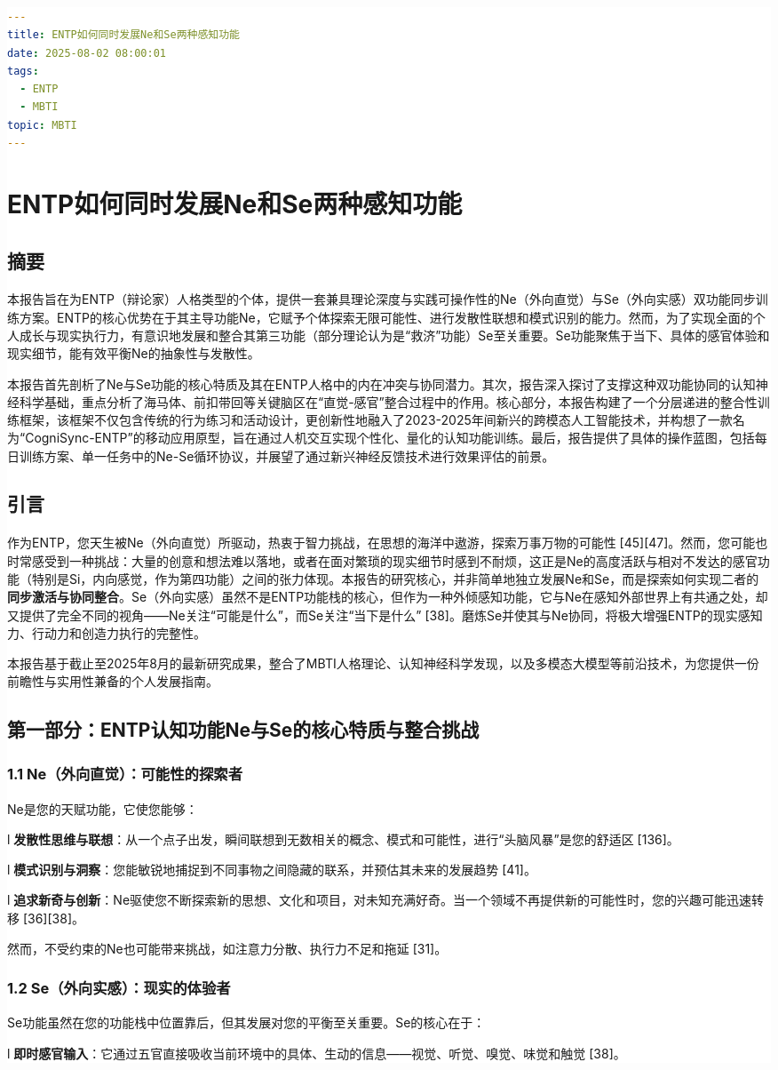 ```yaml
---
title: ENTP如何同时发展Ne和Se两种感知功能
date: 2025-08-02 08:00:01
tags:
  - ENTP
  - MBTI
topic: MBTI
---
```


# ENTP如何同时发展Ne和Se两种感知功能

## **摘要**

本报告旨在为ENTP（辩论家）人格类型的个体，提供一套兼具理论深度与实践可操作性的Ne（外向直觉）与Se（外向实感）双功能同步训练方案。ENTP的核心优势在于其主导功能Ne，它赋予个体探索无限可能性、进行发散性联想和模式识别的能力。然而，为了实现全面的个人成长与现实执行力，有意识地发展和整合其第三功能（部分理论认为是“救济”功能）Se至关重要。Se功能聚焦于当下、具体的感官体验和现实细节，能有效平衡Ne的抽象性与发散性。

本报告首先剖析了Ne与Se功能的核心特质及其在ENTP人格中的内在冲突与协同潜力。其次，报告深入探讨了支撑这种双功能协同的认知神经科学基础，重点分析了海马体、前扣带回等关键脑区在“直觉-感官”整合过程中的作用。核心部分，本报告构建了一个分层递进的整合性训练框架，该框架不仅包含传统的行为练习和活动设计，更创新性地融入了2023-2025年间新兴的跨模态人工智能技术，并构想了一款名为“CogniSync-ENTP”的移动应用原型，旨在通过人机交互实现个性化、量化的认知功能训练。最后，报告提供了具体的操作蓝图，包括每日训练方案、单一任务中的Ne-Se循环协议，并展望了通过新兴神经反馈技术进行效果评估的前景。

## **引言**

作为ENTP，您天生被Ne（外向直觉）所驱动，热衷于智力挑战，在思想的海洋中遨游，探索万事万物的可能性 [45][47]。然而，您可能也时常感受到一种挑战：大量的创意和想法难以落地，或者在面对繁琐的现实细节时感到不耐烦，这正是Ne的高度活跃与相对不发达的感官功能（特别是Si，内向感觉，作为第四功能）之间的张力体现。本报告的研究核心，并非简单地独立发展Ne和Se，而是探索如何实现二者的**同步激活与协同整合**。Se（外向实感）虽然不是ENTP功能栈的核心，但作为一种外倾感知功能，它与Ne在感知外部世界上有共通之处，却又提供了完全不同的视角——Ne关注“可能是什么”，而Se关注“当下是什么” [38]。磨炼Se并使其与Ne协同，将极大增强ENTP的现实感知力、行动力和创造力执行的完整性。

本报告基于截止至2025年8月的最新研究成果，整合了MBTI人格理论、认知神经科学发现，以及多模态大模型等前沿技术，为您提供一份前瞻性与实用性兼备的个人发展指南。

## **第一部分：ENTP认知功能Ne与Se的核心特质与整合挑战**

### **1.1 Ne（外向直觉）：可能性的探索者**

Ne是您的天赋功能，它使您能够：

l **发散性思维与联想**：从一个点子出发，瞬间联想到无数相关的概念、模式和可能性，进行“头脑风暴”是您的舒适区 [136]。

l **模式识别与洞察**：您能敏锐地捕捉到不同事物之间隐藏的联系，并预估其未来的发展趋势 [41]。

l **追求新奇与创新**：Ne驱使您不断探索新的思想、文化和项目，对未知充满好奇。当一个领域不再提供新的可能性时，您的兴趣可能迅速转移 [36][38]。

然而，不受约束的Ne也可能带来挑战，如注意力分散、执行力不足和拖延 [31]。

### **1.2 Se（外向实感）：现实的体验者**

Se功能虽然在您的功能栈中位置靠后，但其发展对您的平衡至关重要。Se的核心在于：

l **即时感官输入**：它通过五官直接吸收当前环境中的具体、生动的信息——视觉、听觉、嗅觉、味觉和触觉 [38]。
